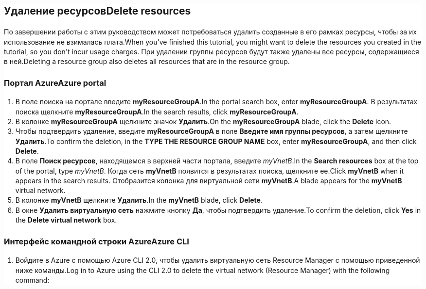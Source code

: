 ## <span data-ttu-id="c99e9-311"><a name="delete"></a>Удаление ресурсов</span><span class="sxs-lookup"><span data-stu-id="c99e9-311"><a name="delete"></a>Delete resources</span></span>
<span data-ttu-id="c99e9-312">По завершении работы с этим руководством может потребоваться удалить созданные в его рамках ресурсы, чтобы за их использование не взималась плата.</span><span class="sxs-lookup"><span data-stu-id="c99e9-312">When you've finished this tutorial, you might want to delete the resources you created in the tutorial, so you don't incur usage charges.</span></span> <span data-ttu-id="c99e9-313">При удалении группы ресурсов будут также удалены все ресурсы, содержащиеся в ней.</span><span class="sxs-lookup"><span data-stu-id="c99e9-313">Deleting a resource group also deletes all resources that are in the resource group.</span></span>

### <span data-ttu-id="c99e9-314"><a name="delete-portal"></a>Портал Azure</span><span class="sxs-lookup"><span data-stu-id="c99e9-314"><a name="delete-portal"></a>Azure portal</span></span>

1. <span data-ttu-id="c99e9-315">В поле поиска на портале введите **myResourceGroupA**.</span><span class="sxs-lookup"><span data-stu-id="c99e9-315">In the portal search box, enter **myResourceGroupA**.</span></span> <span data-ttu-id="c99e9-316">В результатах поиска щелкните **myResourceGroupA**.</span><span class="sxs-lookup"><span data-stu-id="c99e9-316">In the search results, click **myResourceGroupA**.</span></span>
2. <span data-ttu-id="c99e9-317">В колонке **myResourceGroupA** щелкните значок **Удалить**.</span><span class="sxs-lookup"><span data-stu-id="c99e9-317">On the **myResourceGroupA** blade, click the **Delete** icon.</span></span>
3. <span data-ttu-id="c99e9-318">Чтобы подтвердить удаление, введите **myResourceGroupA** в поле **Введите имя группы ресурсов**, а затем щелкните **Удалить**.</span><span class="sxs-lookup"><span data-stu-id="c99e9-318">To confirm the deletion, in the **TYPE THE RESOURCE GROUP NAME** box, enter **myResourceGroupA**, and then click **Delete**.</span></span>
4. <span data-ttu-id="c99e9-319">В поле **Поиск ресурсов**, находящемся в верхней части портала, введите *myVnetB*.</span><span class="sxs-lookup"><span data-stu-id="c99e9-319">In the **Search resources** box at the top of the portal, type *myVnetB*.</span></span> <span data-ttu-id="c99e9-320">Когда сеть **myVnetB** появится в результатах поиска, щелкните ее.</span><span class="sxs-lookup"><span data-stu-id="c99e9-320">Click **myVnetB** when it appears in the search results.</span></span> <span data-ttu-id="c99e9-321">Отобразится колонка для виртуальной сети **myVnetB**.</span><span class="sxs-lookup"><span data-stu-id="c99e9-321">A blade appears for the **myVnetB** virtual network.</span></span>
5. <span data-ttu-id="c99e9-322">В колонке **myVnetB** щелкните **Удалить**.</span><span class="sxs-lookup"><span data-stu-id="c99e9-322">In the **myVnetB** blade, click **Delete**.</span></span>
6. <span data-ttu-id="c99e9-323">В окне **Удалить виртуальную сеть** нажмите кнопку **Да**, чтобы подтвердить удаление.</span><span class="sxs-lookup"><span data-stu-id="c99e9-323">To confirm the deletion, click **Yes** in the **Delete virtual network** box.</span></span>

### <span data-ttu-id="c99e9-324"><a name="delete-cli"></a>Интерфейс командной строки Azure</span><span class="sxs-lookup"><span data-stu-id="c99e9-324"><a name="delete-cli"></a>Azure CLI</span></span>

1. <span data-ttu-id="c99e9-325">Войдите в Azure с помощью Azure CLI 2.0, чтобы удалить виртуальную сеть Resource Manager с помощью приведенной ниже команды.</span><span class="sxs-lookup"><span data-stu-id="c99e9-325">Log in to Azure using the CLI 2.0 to delete the virtual network (Resource Manager) with the following command:</span></span>
